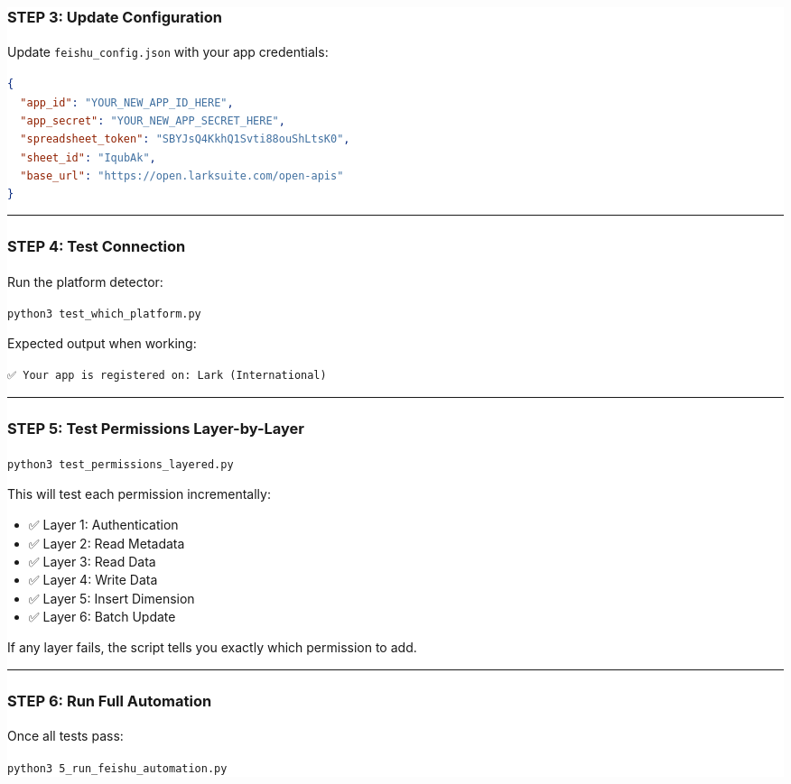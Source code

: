 ### STEP 3: Update Configuration

Update `feishu_config.json` with your app credentials:

```json
{
  "app_id": "YOUR_NEW_APP_ID_HERE",
  "app_secret": "YOUR_NEW_APP_SECRET_HERE",
  "spreadsheet_token": "SBYJsQ4KkhQ1Svti88ouShLtsK0",
  "sheet_id": "IqubAk",
  "base_url": "https://open.larksuite.com/open-apis"
}
```

---

### STEP 4: Test Connection

Run the platform detector:

```bash
python3 test_which_platform.py
```

Expected output when working:
```
✅ Your app is registered on: Lark (International)
```

---

### STEP 5: Test Permissions Layer-by-Layer

```bash
python3 test_permissions_layered.py
```

This will test each permission incrementally:
- ✅ Layer 1: Authentication
- ✅ Layer 2: Read Metadata
- ✅ Layer 3: Read Data
- ✅ Layer 4: Write Data
- ✅ Layer 5: Insert Dimension
- ✅ Layer 6: Batch Update

If any layer fails, the script tells you exactly which permission to add.

---

### STEP 6: Run Full Automation

Once all tests pass:

```bash
python3 5_run_feishu_automation.py
```
